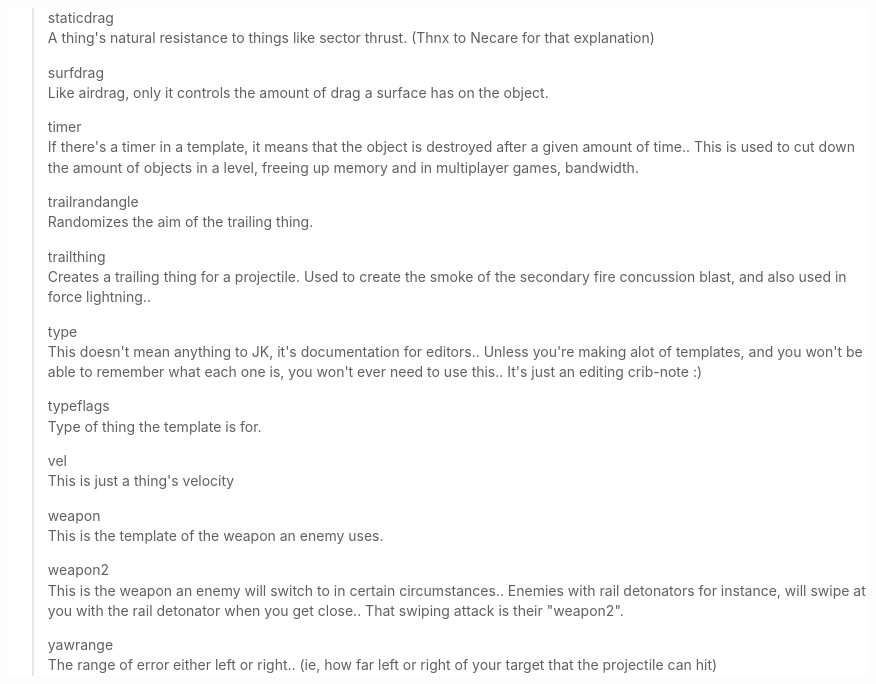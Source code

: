 > <span class="tutorial-red">staticdrag</span><br>
> A thing's natural resistance to things like sector
> thrust. (Thnx to Necare for that explanation)  
> 
> <span class="tutorial-red">surfdrag</span><br>
> Like airdrag, only it controls the amount of drag a
> surface has on the object.  
> 
> <span class="tutorial-red">timer</span><br>
> If there's a timer in a template, it means that the object is
> destroyed after a given amount of time.. This is used to cut down the
> amount of objects in a level, freeing up memory and in multiplayer
> games, bandwidth.  
> 
> <span class="tutorial-red">trailrandangle</span><br>
> Randomizes the aim of the trailing thing.  
> 
> <span class="tutorial-red">trailthing</span><br>
> Creates a trailing thing for a projectile. Used to
> create the smoke of the secondary fire concussion blast, and also used
> in force lightning..  
> 
> <span class="tutorial-red">type</span><br>
> This doesn't mean anything to JK, it's documentation for
> editors.. Unless you're making alot of templates, and you won't be
> able to remember what each one is, you won't ever need to use this..
> It's just an editing crib-note :)  
> 
> <span class="tutorial-red">typeflags</span><br>
> Type of thing the template is for.  
> 
> <span class="tutorial-red">vel</span><br>
> This is just a thing's velocity  
> 
> <span class="tutorial-red">weapon</span><br>
> This is the template of the weapon an enemy uses.  
> 
> <span class="tutorial-red">weapon2</span><br>
> This is the weapon an enemy will switch to in certain
> circumstances.. Enemies with rail detonators for instance, will swipe
> at you with the rail detonator when you get close.. That swiping
> attack is their "weapon2".  
> 
> <span class="tutorial-red">yawrange</span><br>
> The range of error either left or right.. (ie, how far
> left or right of your target that the projectile can hit)
